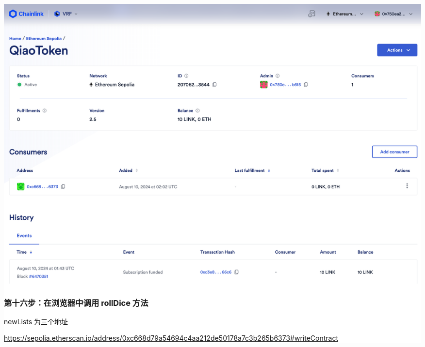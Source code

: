 ![image-20240810100607095](assets/image-20240810100607095.png)

### 第十六步：在浏览器中调用 rollDice 方法

newLists 为三个地址

<https://sepolia.etherscan.io/address/0xc668d79a54694c4aa212de50178a7c3b265b6373#writeContract>
